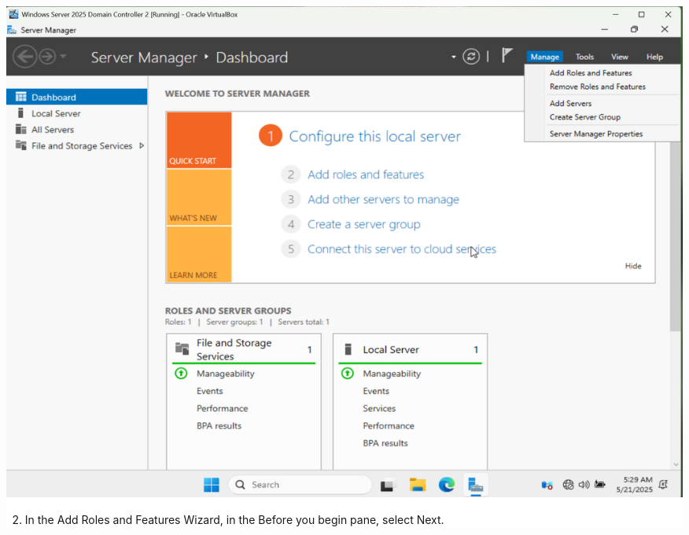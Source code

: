 ![step_1.png](/activedirectory/step_1.png)

2. In the Add Roles and Features Wizard, in the Before you begin pane, select Next.